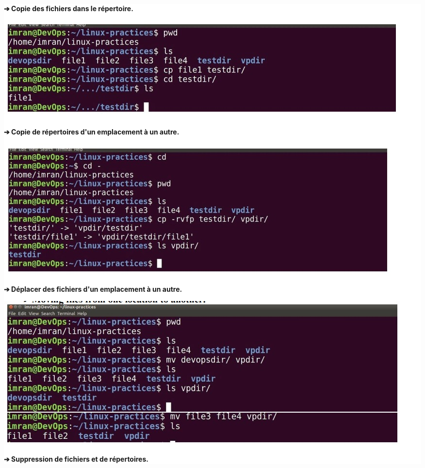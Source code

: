 **➔ Copie des fichiers dans le répertoire.**

<img src="../images/image_9.png"/>

**➔ Copie de répertoires d'un emplacement à un autre.**

<img src="../images/image_10.png"/>

**➔ Déplacer des fichiers d'un emplacement à un autre.**

<img src="../images/image_11.png"/>

**➔ Suppression de fichiers et de répertoires.**
